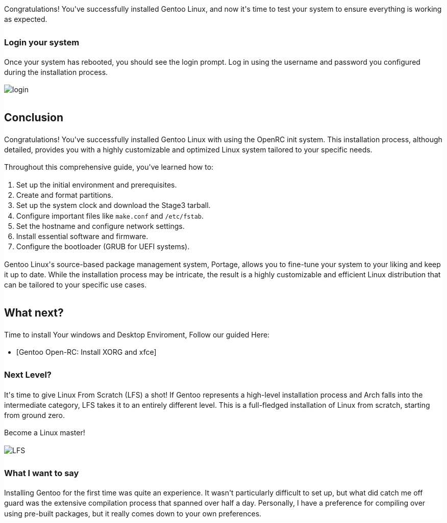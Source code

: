Congratulations! You've successfully installed Gentoo Linux, and now it's time to test your system to ensure everything is working as expected.

### Login your system

Once your system has rebooted, you should see the login prompt. Log in using the username and password you configured during the installation process.

![login](/blog/linux/Gentoo/gentoo-ultimate-installation-tutorial/login.png) 

## Conclusion

Congratulations! You've successfully installed Gentoo Linux with using the OpenRC init system. This installation process, although detailed, provides you with a highly customizable and optimized Linux system tailored to your specific needs.

Throughout this comprehensive guide, you've learned how to:

1. Set up the initial environment and prerequisites.
2. Create and format partitions.
3. Set up the system clock and download the Stage3 tarball.
4. Configure important files like `make.conf` and `/etc/fstab`.
5. Set the hostname and configure network settings.
6. Install essential software and firmware.
7. Configure the bootloader (GRUB for UEFI systems).

Gentoo Linux's source-based package management system, Portage, allows you to fine-tune your system to your liking and keep it up to date. While the installation process may be intricate, the result is a highly customizable and efficient Linux distribution that can be tailored to your specific use cases.

## What next?

Time to install Your windows and Desktop Enviroment, Follow our guided Here:

- [Gentoo Open-RC: Install XORG and xfce]

### Next Level?

It's time to give Linux From Scratch (LFS) a shot! If Gentoo represents a high-level installation process and Arch falls into the intermediate category, LFS takes it to an entirely different level. This is a full-fledged installation of Linux from scratch, starting from ground zero.

Become a Linux master!

![LFS](https://heshambahram.com/wp-content/uploads/2018/06/Linux-From-Scratch-1024x652.jpg)

### What I want to say

Installing Gentoo for the first time was quite an experience. It wasn't particularly difficult to set up, but what did catch me off guard was the extensive compilation process that spanned over half a day. Personally, I have a preference for compiling over using pre-built packages, but it really comes down to your own preferences.
